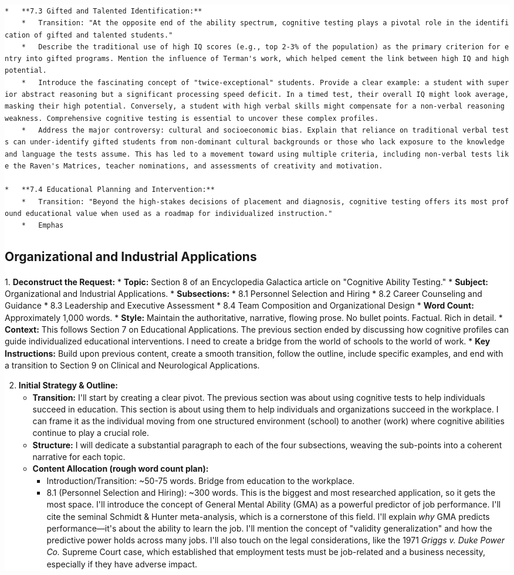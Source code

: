     *   **7.3 Gifted and Talented Identification:**
        *   Transition: "At the opposite end of the ability spectrum, cognitive testing plays a pivotal role in the identification of gifted and talented students."
        *   Describe the traditional use of high IQ scores (e.g., top 2-3% of the population) as the primary criterion for entry into gifted programs. Mention the influence of Terman's work, which helped cement the link between high IQ and high potential.
        *   Introduce the fascinating concept of "twice-exceptional" students. Provide a clear example: a student with superior abstract reasoning but a significant processing speed deficit. In a timed test, their overall IQ might look average, masking their high potential. Conversely, a student with high verbal skills might compensate for a non-verbal reasoning weakness. Comprehensive cognitive testing is essential to uncover these complex profiles.
        *   Address the major controversy: cultural and socioeconomic bias. Explain that reliance on traditional verbal tests can under-identify gifted students from non-dominant cultural backgrounds or those who lack exposure to the knowledge and language the tests assume. This has led to a movement toward using multiple criteria, including non-verbal tests like the Raven's Matrices, teacher nominations, and assessments of creativity and motivation.

    *   **7.4 Educational Planning and Intervention:**
        *   Transition: "Beyond the high-stakes decisions of placement and diagnosis, cognitive testing offers its most profound educational value when used as a roadmap for individualized instruction."
        *   Emphas

## Organizational and Industrial Applications

<think>1.  **Deconstruct the Request:**
    *   **Topic:** Section 8 of an Encyclopedia Galactica article on "Cognitive Ability Testing."
    *   **Subject:** Organizational and Industrial Applications.
    *   **Subsections:**
        *   8.1 Personnel Selection and Hiring
        *   8.2 Career Counseling and Guidance
        *   8.3 Leadership and Executive Assessment
        *   8.4 Team Composition and Organizational Design
    *   **Word Count:** Approximately 1,000 words.
    *   **Style:** Maintain the authoritative, narrative, flowing prose. No bullet points. Factual. Rich in detail.
    *   **Context:** This follows Section 7 on Educational Applications. The previous section ended by discussing how cognitive profiles can guide individualized educational interventions. I need to create a bridge from the world of schools to the world of work.
    *   **Key Instructions:** Build upon previous content, create a smooth transition, follow the outline, include specific examples, and end with a transition to Section 9 on Clinical and Neurological Applications.

2.  **Initial Strategy & Outline:**
    *   **Transition:** I'll start by creating a clear pivot. The previous section was about using cognitive tests to help individuals succeed in education. This section is about using them to help individuals and organizations succeed in the workplace. I can frame it as the individual moving from one structured environment (school) to another (work) where cognitive abilities continue to play a crucial role.
    *   **Structure:** I will dedicate a substantial paragraph to each of the four subsections, weaving the sub-points into a coherent narrative for each topic.
    *   **Content Allocation (rough word count plan):**
        *   Introduction/Transition: ~50-75 words. Bridge from education to the workplace.
        *   8.1 (Personnel Selection and Hiring): ~300 words. This is the biggest and most researched application, so it gets the most space. I'll introduce the concept of General Mental Ability (GMA) as a powerful predictor of job performance. I'll cite the seminal Schmidt & Hunter meta-analysis, which is a cornerstone of this field. I'll explain *why* GMA predicts performance—it's about the ability to learn the job. I'll mention the concept of "validity generalization" and how the predictive power holds across many jobs. I'll also touch on the legal considerations, like the 1971 *Griggs v. Duke Power Co.* Supreme Court case, which established that employment tests must be job-related and a business necessity, especially if they have adverse impact.